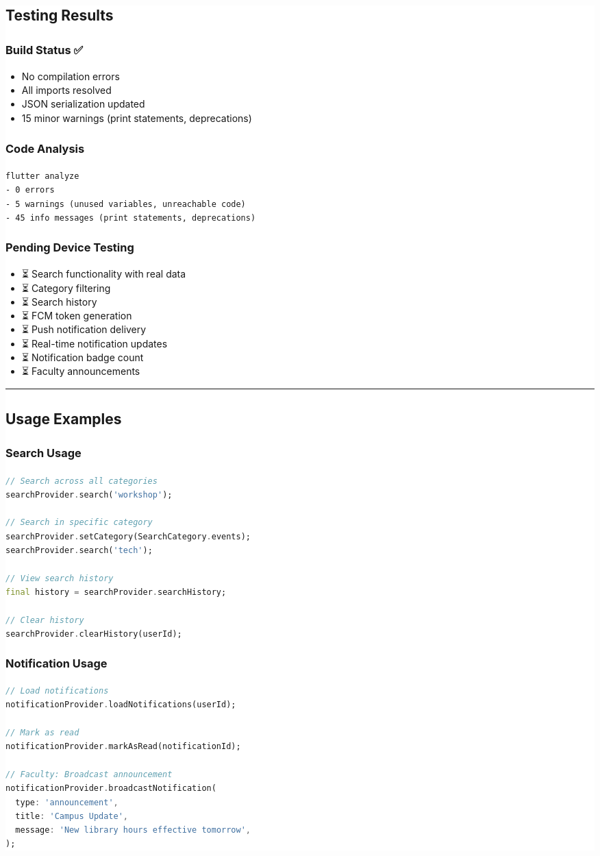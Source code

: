 
## Testing Results

### Build Status ✅
- No compilation errors
- All imports resolved
- JSON serialization updated
- 15 minor warnings (print statements, deprecations)

### Code Analysis
```
flutter analyze
- 0 errors
- 5 warnings (unused variables, unreachable code)
- 45 info messages (print statements, deprecations)
```

### Pending Device Testing
- ⏳ Search functionality with real data
- ⏳ Category filtering
- ⏳ Search history
- ⏳ FCM token generation
- ⏳ Push notification delivery
- ⏳ Real-time notification updates
- ⏳ Notification badge count
- ⏳ Faculty announcements

---

## Usage Examples

### Search Usage
```dart
// Search across all categories
searchProvider.search('workshop');

// Search in specific category
searchProvider.setCategory(SearchCategory.events);
searchProvider.search('tech');

// View search history
final history = searchProvider.searchHistory;

// Clear history
searchProvider.clearHistory(userId);
```

### Notification Usage
```dart
// Load notifications
notificationProvider.loadNotifications(userId);

// Mark as read
notificationProvider.markAsRead(notificationId);

// Faculty: Broadcast announcement
notificationProvider.broadcastNotification(
  type: 'announcement',
  title: 'Campus Update',
  message: 'New library hours effective tomorrow',
);
```
